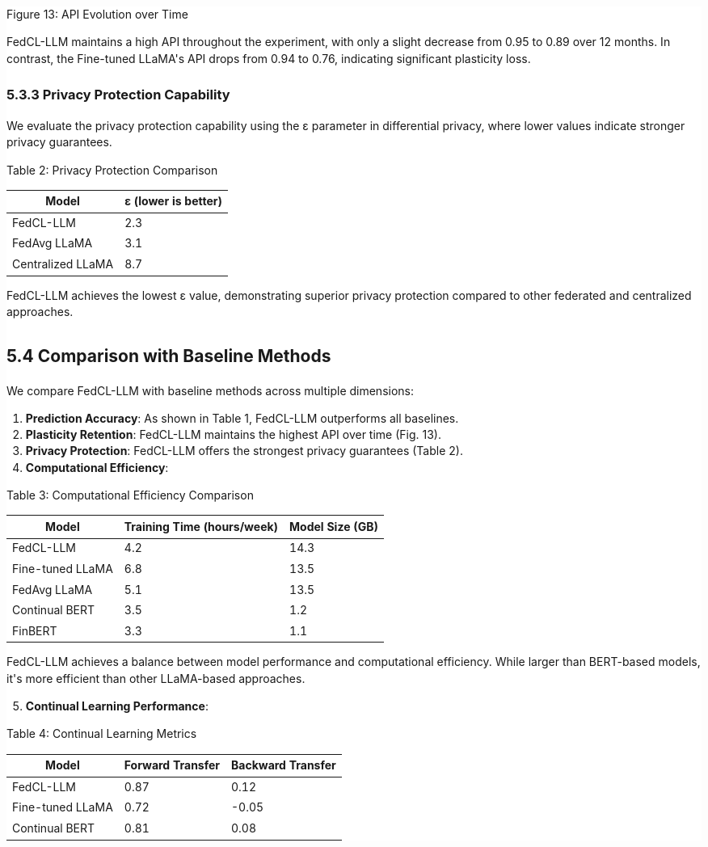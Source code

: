 Figure 13: API Evolution over Time

FedCL-LLM maintains a high API throughout the experiment, with only a slight decrease from 0.95 to 0.89 over 12 months. In contrast, the Fine-tuned LLaMA's API drops from 0.94 to 0.76, indicating significant plasticity loss.

### 5.3.3 Privacy Protection Capability

We evaluate the privacy protection capability using the ε parameter in differential privacy, where lower values indicate stronger privacy guarantees.

Table 2: Privacy Protection Comparison

| Model             | ε (lower is better) |
| ----------------- | ------------------- |
| FedCL-LLM         | 2.3                 |
| FedAvg LLaMA      | 3.1                 |
| Centralized LLaMA | 8.7                 |

FedCL-LLM achieves the lowest ε value, demonstrating superior privacy protection compared to other federated and centralized approaches.

## 5.4 Comparison with Baseline Methods

We compare FedCL-LLM with baseline methods across multiple dimensions:

1. **Prediction Accuracy**: As shown in Table 1, FedCL-LLM outperforms all baselines.
2. **Plasticity Retention**: FedCL-LLM maintains the highest API over time (Fig. 13).
3. **Privacy Protection**: FedCL-LLM offers the strongest privacy guarantees (Table 2).
4. **Computational Efficiency**: 

Table 3: Computational Efficiency Comparison

| Model            | Training Time (hours/week) | Model Size (GB) |
| ---------------- | -------------------------- | --------------- |
| FedCL-LLM        | 4.2                        | 14.3            |
| Fine-tuned LLaMA | 6.8                        | 13.5            |
| FedAvg LLaMA     | 5.1                        | 13.5            |
| Continual BERT   | 3.5                        | 1.2             |
| FinBERT          | 3.3                        | 1.1             |

FedCL-LLM achieves a balance between model performance and computational efficiency. While larger than BERT-based models, it's more efficient than other LLaMA-based approaches.

5. **Continual Learning Performance**:

Table 4: Continual Learning Metrics

| Model            | Forward Transfer | Backward Transfer |
| ---------------- | ---------------- | ----------------- |
| FedCL-LLM        | 0.87             | 0.12              |
| Fine-tuned LLaMA | 0.72             | -0.05             |
| Continual BERT   | 0.81             | 0.08              |
